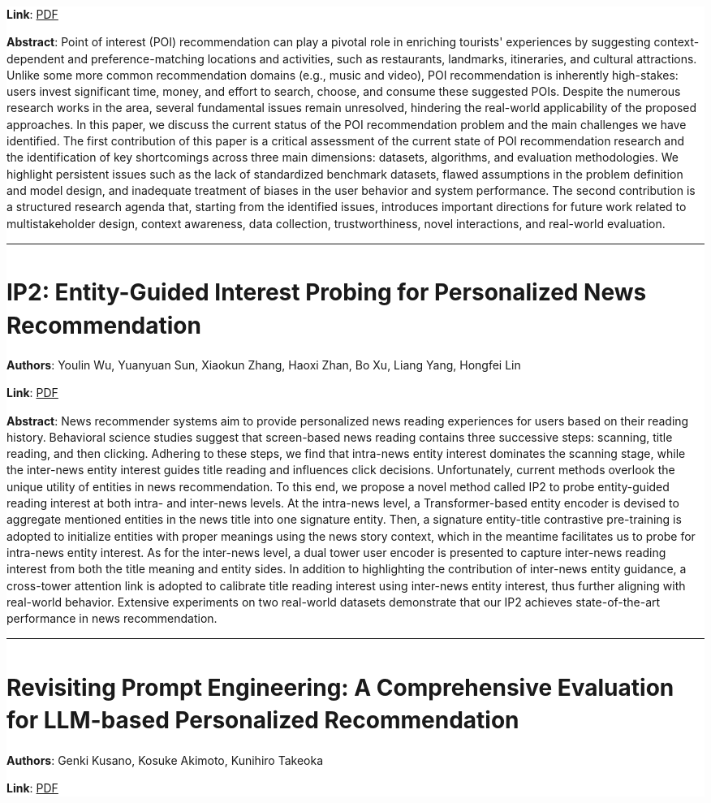 **Link**: [PDF](https://arxiv.org/pdf/2507.13725)  

**Abstract**: Point of interest (POI) recommendation can play a pivotal role in enriching tourists' experiences by suggesting context-dependent and preference-matching locations and activities, such as restaurants, landmarks, itineraries, and cultural attractions. Unlike some more common recommendation domains (e.g., music and video), POI recommendation is inherently high-stakes: users invest significant time, money, and effort to search, choose, and consume these suggested POIs. Despite the numerous research works in the area, several fundamental issues remain unresolved, hindering the real-world applicability of the proposed approaches. In this paper, we discuss the current status of the POI recommendation problem and the main challenges we have identified. The first contribution of this paper is a critical assessment of the current state of POI recommendation research and the identification of key shortcomings across three main dimensions: datasets, algorithms, and evaluation methodologies. We highlight persistent issues such as the lack of standardized benchmark datasets, flawed assumptions in the problem definition and model design, and inadequate treatment of biases in the user behavior and system performance. The second contribution is a structured research agenda that, starting from the identified issues, introduces important directions for future work related to multistakeholder design, context awareness, data collection, trustworthiness, novel interactions, and real-world evaluation. 

---
# IP2: Entity-Guided Interest Probing for Personalized News Recommendation 

**Authors**: Youlin Wu, Yuanyuan Sun, Xiaokun Zhang, Haoxi Zhan, Bo Xu, Liang Yang, Hongfei Lin  

**Link**: [PDF](https://arxiv.org/pdf/2507.13622)  

**Abstract**: News recommender systems aim to provide personalized news reading experiences for users based on their reading history. Behavioral science studies suggest that screen-based news reading contains three successive steps: scanning, title reading, and then clicking. Adhering to these steps, we find that intra-news entity interest dominates the scanning stage, while the inter-news entity interest guides title reading and influences click decisions. Unfortunately, current methods overlook the unique utility of entities in news recommendation. To this end, we propose a novel method called IP2 to probe entity-guided reading interest at both intra- and inter-news levels. At the intra-news level, a Transformer-based entity encoder is devised to aggregate mentioned entities in the news title into one signature entity. Then, a signature entity-title contrastive pre-training is adopted to initialize entities with proper meanings using the news story context, which in the meantime facilitates us to probe for intra-news entity interest. As for the inter-news level, a dual tower user encoder is presented to capture inter-news reading interest from both the title meaning and entity sides. In addition to highlighting the contribution of inter-news entity guidance, a cross-tower attention link is adopted to calibrate title reading interest using inter-news entity interest, thus further aligning with real-world behavior. Extensive experiments on two real-world datasets demonstrate that our IP2 achieves state-of-the-art performance in news recommendation. 

---
# Revisiting Prompt Engineering: A Comprehensive Evaluation for LLM-based Personalized Recommendation 

**Authors**: Genki Kusano, Kosuke Akimoto, Kunihiro Takeoka  

**Link**: [PDF](https://arxiv.org/pdf/2507.13525)  

